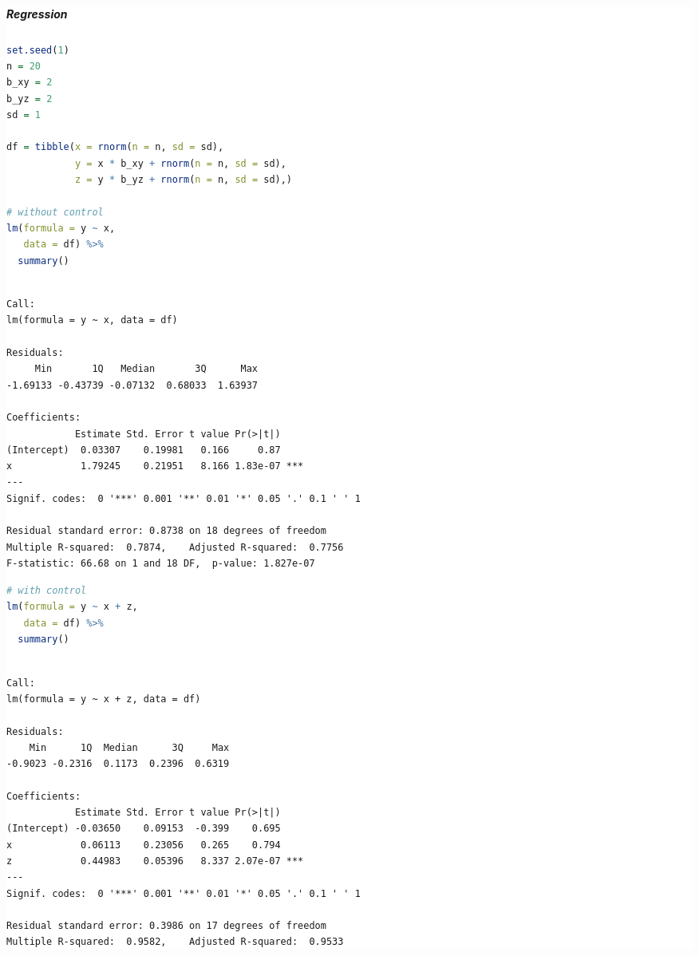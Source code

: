 ##### Regression


```r
set.seed(1)
n = 20
b_xy = 2
b_yz = 2
sd = 1

df = tibble(x = rnorm(n = n, sd = sd),
            y = x * b_xy + rnorm(n = n, sd = sd),
            z = y * b_yz + rnorm(n = n, sd = sd),)

# without control
lm(formula = y ~ x,
   data = df) %>% 
  summary()
```

```

Call:
lm(formula = y ~ x, data = df)

Residuals:
     Min       1Q   Median       3Q      Max 
-1.69133 -0.43739 -0.07132  0.68033  1.63937 

Coefficients:
            Estimate Std. Error t value Pr(>|t|)    
(Intercept)  0.03307    0.19981   0.166     0.87    
x            1.79245    0.21951   8.166 1.83e-07 ***
---
Signif. codes:  0 '***' 0.001 '**' 0.01 '*' 0.05 '.' 0.1 ' ' 1

Residual standard error: 0.8738 on 18 degrees of freedom
Multiple R-squared:  0.7874,	Adjusted R-squared:  0.7756 
F-statistic: 66.68 on 1 and 18 DF,  p-value: 1.827e-07
```

```r
# with control
lm(formula = y ~ x + z,
   data = df) %>% 
  summary()
```

```

Call:
lm(formula = y ~ x + z, data = df)

Residuals:
    Min      1Q  Median      3Q     Max 
-0.9023 -0.2316  0.1173  0.2396  0.6319 

Coefficients:
            Estimate Std. Error t value Pr(>|t|)    
(Intercept) -0.03650    0.09153  -0.399    0.695    
x            0.06113    0.23056   0.265    0.794    
z            0.44983    0.05396   8.337 2.07e-07 ***
---
Signif. codes:  0 '***' 0.001 '**' 0.01 '*' 0.05 '.' 0.1 ' ' 1

Residual standard error: 0.3986 on 17 degrees of freedom
Multiple R-squared:  0.9582,	Adjusted R-squared:  0.9533 
```
